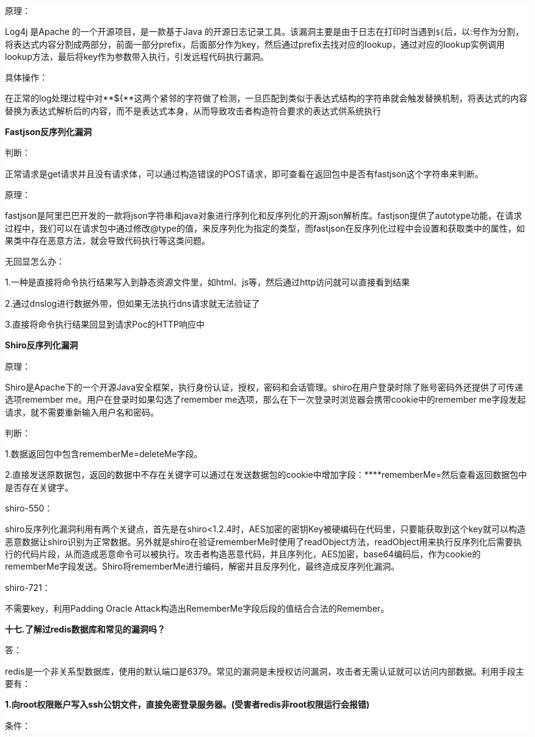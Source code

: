原理：

Log4j 是Apache 的一个开源项目，是一款基于Java
的开源日志记录工具。该漏洞主要是由于日志在打印时当遇到`${`后，以:号作为分割，将表达式内容分割成两部分，前面一部分prefix，后面部分作为key，然后通过prefix去找对应的lookup，通过对应的lookup实例调用lookup方法，最后将key作为参数带入执行，引发远程代码执行漏洞。

具体操作：

在正常的log处理过程中对**${**这两个紧邻的字符做了检测，一旦匹配到类似于表达式结构的字符串就会触发替换机制，将表达式的内容替换为表达式解析后的内容，而不是表达式本身，从而导致攻击者构造符合要求的表达式供系统执行

**Fastjson反序列化漏洞**

判断：

正常请求是get请求并且没有请求体，可以通过构造错误的POST请求，即可查看在返回包中是否有fastjson这个字符串来判断。

原理：

fastjson是阿里巴巴开发的一款将json字符串和java对象进行序列化和反序列化的开源json解析库。fastjson提供了autotype功能，在请求过程中，我们可以在请求包中通过修改@type的值，来反序列化为指定的类型，而fastjson在反序列化过程中会设置和获取类中的属性，如果类中存在恶意方法，就会导致代码执行等这类问题。

无回显怎么办：

1.一种是直接将命令执行结果写入到静态资源文件里，如html、js等，然后通过http访问就可以直接看到结果

2.通过dnslog进行数据外带，但如果无法执行dns请求就无法验证了

3.直接将命令执行结果回显到请求Poc的HTTP响应中

**Shiro反序列化漏洞**

原理：

Shiro是Apache下的一个开源Java安全框架，执行身份认证，授权，密码和会话管理。shiro在用户登录时除了账号密码外还提供了可传递选项remember
me。用户在登录时如果勾选了remember me选项，那么在下一次登录时浏览器会携带cookie中的remember
me字段发起请求，就不需要重新输入用户名和密码。

判断：

1.数据返回包中包含rememberMe=deleteMe字段。

2.直接发送原数据包，返回的数据中不存在关键字可以通过在发送数据包的cookie中增加字段：****rememberMe=然后查看返回数据包中是否存在关键字。

shiro-550：

shiro反序列化漏洞利用有两个关键点，首先是在shiro<1.2.4时，AES加密的密钥Key被硬编码在代码里，只要能获取到这个key就可以构造恶意数据让shiro识别为正常数据。另外就是shiro在验证rememberMe时使用了readObject方法，readObject用来执行反序列化后需要执行的代码片段，从而造成恶意命令可以被执行。攻击者构造恶意代码，并且序列化，AES加密，base64编码后，作为cookie的rememberMe字段发送。Shiro将rememberMe进行编码，解密并且反序列化，最终造成反序列化漏洞。

shiro-721：

不需要key，利用Padding Oracle Attack构造出RememberMe字段后段的值结合合法的Remember。

**十七.了解过redis数据库和常见的漏洞吗？**

答：

redis是一个非关系型数据库，使用的默认端口是6379。常见的漏洞是未授权访问漏洞，攻击者无需认证就可以访问内部数据。利用手段主要有：

**1.向root权限账户写入ssh公钥文件，直接免密登录服务器。(受害者redis非root权限运行会报错)**

条件：
